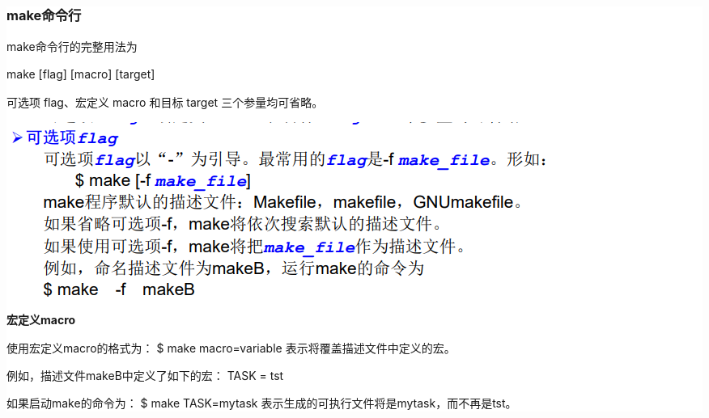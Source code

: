 



###  make命令行

make命令行的完整用法为 

make [flag] [macro] [target]  

可选项 flag、宏定义 macro 和目标 target 三个参量均可省略。

![image-20240510112252607](./image/image-20240510112252607.png)

**宏定义macro** 

使用宏定义macro的格式为： 
\$ make macro=variable 表示将覆盖描述文件中定义的宏。 

例如，描述文件makeB中定义了如下的宏： TASK = tst  

如果启动make的命令为： $ make TASK=mytask  表示生成的可执行文件将是mytask，而不再是tst。
